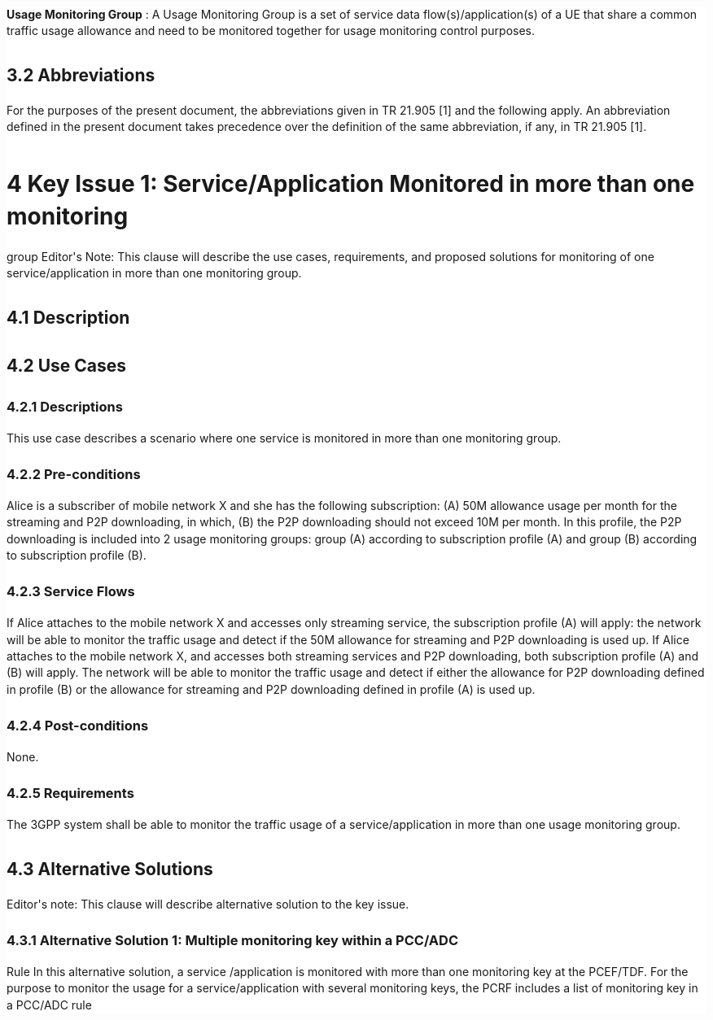 **Usage Monitoring Group** : A Usage Monitoring Group is a set of service data
flow(s)/application(s) of a UE that share a common traffic usage allowance and
need to be monitored together for usage monitoring control purposes.
## 3.2 Abbreviations
For the purposes of the present document, the abbreviations given in TR 21.905
[1] and the following apply. An abbreviation defined in the present document
takes precedence over the definition of the same abbreviation, if any, in TR
21.905 [1].
# 4 Key Issue 1: Service/Application Monitored in more than one monitoring
group
Editor\'s Note: This clause will describe the use cases, requirements, and
proposed solutions for monitoring of one service/application in more than one
monitoring group.
## 4.1 Description
## 4.2 Use Cases
### 4.2.1 Descriptions
This use case describes a scenario where one service is monitored in more than
one monitoring group.
### 4.2.2 Pre-conditions
Alice is a subscriber of mobile network X and she has the following
subscription:
(A) 50M allowance usage per month for the streaming and P2P downloading, in
which,
(B) the P2P downloading should not exceed 10M per month.
In this profile, the P2P downloading is included into 2 usage monitoring
groups: group (A) according to subscription profile (A) and group (B)
according to subscription profile (B).
### 4.2.3 Service Flows
If Alice attaches to the mobile network X and accesses only streaming service,
the subscription profile (A) will apply: the network will be able to monitor
the traffic usage and detect if the 50M allowance for streaming and P2P
downloading is used up.
If Alice attaches to the mobile network X, and accesses both streaming
services and P2P downloading, both subscription profile (A) and (B) will
apply. The network will be able to monitor the traffic usage and detect if
either the allowance for P2P downloading defined in profile (B) or the
allowance for streaming and P2P downloading defined in profile (A) is used up.
### 4.2.4 Post-conditions
None.
### 4.2.5 Requirements
The 3GPP system shall be able to monitor the traffic usage of a
service/application in more than one usage monitoring group.
## 4.3 Alternative Solutions
Editor\'s note: This clause will describe alternative solution to the key
issue.
### 4.3.1 Alternative Solution 1: Multiple monitoring key within a PCC/ADC
Rule
In this alternative solution, a service /application is monitored with more
than one monitoring key at the PCEF/TDF.
For the purpose to monitor the usage for a service/application with several
monitoring keys, the PCRF includes a list of monitoring key in a PCC/ADC rule